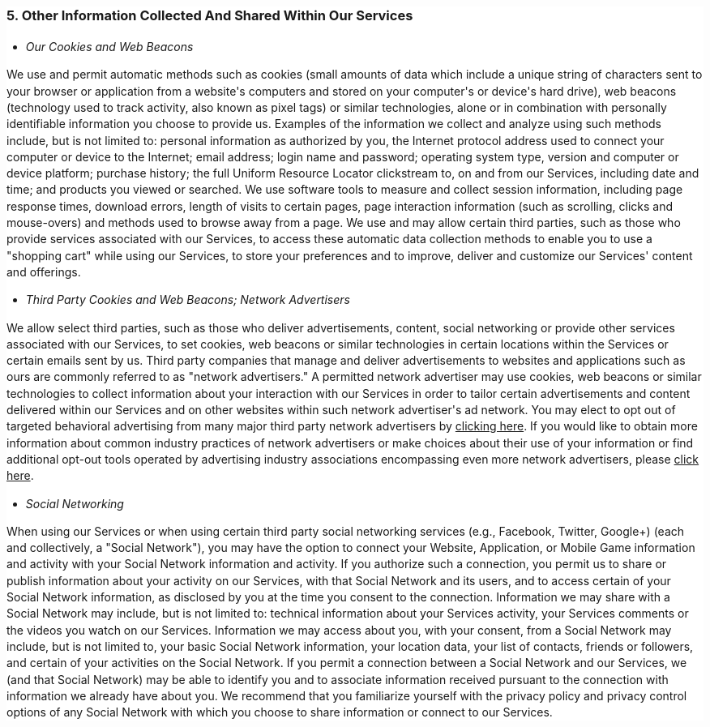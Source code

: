 ### 5. Other Information Collected And Shared Within Our Services

-   *Our Cookies and Web Beacons*

We use and permit automatic methods such as cookies (small amounts of data which include a unique string of characters sent to your browser or application from a website's computers and stored on your computer's or device's hard drive), web beacons (technology used to track activity, also known as pixel tags) or similar technologies, alone or in combination with personally identifiable information you choose to provide us. Examples of the information we collect and analyze using such methods include, but is not limited to: personal information as authorized by you, the Internet protocol address used to connect your computer or device to the Internet; email address; login name and password; operating system type, version and computer or device platform; purchase history; the full Uniform Resource Locator clickstream to, on and from our Services, including date and time; and products you viewed or searched. We use software tools to measure and collect session information, including page response times, download errors, length of visits to certain pages, page interaction information (such as scrolling, clicks and mouse-overs) and methods used to browse away from a page. We use and may allow certain third parties, such as those who provide services associated with our Services, to access these automatic data collection methods to enable you to use a "shopping cart" while using our Services, to store your preferences and to improve, deliver and customize our Services' content and offerings.

-   *Third Party Cookies and Web Beacons; Network Advertisers*

We allow select third parties, such as those who deliver advertisements, content, social networking or provide other services associated with our Services, to set cookies, web beacons or similar technologies in certain locations within the Services or certain emails sent by us. Third party companies that manage and deliver advertisements to websites and applications such as ours are commonly referred to as "network advertisers." A permitted network advertiser may use cookies, web beacons or similar technologies to collect information about your interaction with our Services in order to tailor certain advertisements and content delivered within our Services and on other websites within such network advertiser's ad network. You may elect to opt out of targeted behavioral advertising from many major third party network advertisers by [clicking here](http://www.aboutads.info/choices/). If you would like to obtain more information about common industry practices of network advertisers or make choices about their use of your information or find additional opt-out tools operated by advertising industry associations encompassing even more network advertisers, please [click here](http://www.aboutads.info/).

-   *Social Networking*

When using our Services or when using certain third party social networking services (e.g., Facebook, Twitter, Google+) (each and collectively, a "Social Network"), you may have the option to connect your Website, Application, or Mobile Game information and activity with your Social Network information and activity. If you authorize such a connection, you permit us to share or publish information about your activity on our Services, with that Social Network and its users, and to access certain of your Social Network information, as disclosed by you at the time you consent to the connection. Information we may share with a Social Network may include, but is not limited to: technical information about your Services activity, your Services comments or the videos you watch on our Services. Information we may access about you, with your consent, from a Social Network may include, but is not limited to, your basic Social Network information, your location data, your list of contacts, friends or followers, and certain of your activities on the Social Network. If you permit a connection between a Social Network and our Services, we (and that Social Network) may be able to identify you and to associate information received pursuant to the connection with information we already have about you. We recommend that you familiarize yourself with the privacy policy and privacy control options of any Social Network with which you choose to share information or connect to our Services.
